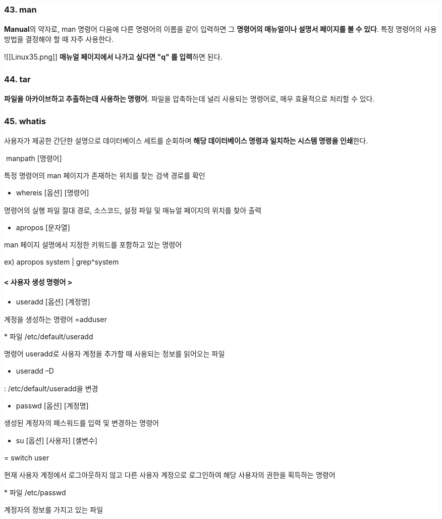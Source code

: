 

### 43. man

**Manual**의 약자로, man 명령어 다음에 다른 명령어의 이름을 같이 입력하면 그 **명령어의 매뉴얼이나 설명서 페이지를 볼 수 있다**. 특정 명령어의 사용 방법을 결정해야 할 때 자주 사용한다.



![[Linux35.png]]
**매뉴얼 페이지에서 나가고 싶다면 "q" 를 입력**하면 된다.

### 44. tar

**파일을 아카이브하고 추출하는데 사용하는 명령어**. 파일을 압축하는데 널리 사용되는 명령어로, 매우 효율적으로 처리할 수 있다.

### 45. whatis

사용자가 제공한 간단한 설명으로 데이터베이스 세트를 순회하며 **해당 데이터베이스 명령과 일치하는 시스템 명령을 인쇄**한다.

 manpath [명령어]

특정 명령어의 man 페이지가 존재하는 위치를 찾는 검색 경로를 확인

* whereis [옵션] [명령어]

명령어의 실행 파일 절대 경로, 소스코드, 설정 파일 및 매뉴얼 페이지의 위치를 찾아 출력

* apropos [문자열]

man 페이지 설명에서 지정한 키워드를 포함하고 있는 명령어

ex) apropos system | grep^system

#### **< 사용자 생성 명령어 >**

* useradd [옵션] [계정명]

계정을 생성하는 명령어 =adduser

* 파일 /etc/default/useradd

명령어 useradd로 사용자 계정을 추가할 때 사용되는 정보를 읽어오는 파일

- useradd –D

: /etc/default/useradd을 변경

* passwd [옵션] [계정명]

생성된 계정자의 패스워드를 입력 및 변경하는 명령어

* su [옵션] [사용자] [셸변수]

= switch user

현재 사용자 계정에서 로그아웃하지 않고 다른 사용자 계정으로 로그인하여 해당 사용자의 권한을 획득하는 명령어

* 파일 /etc/passwd

계정자의 정보를 가지고 있는 파일
